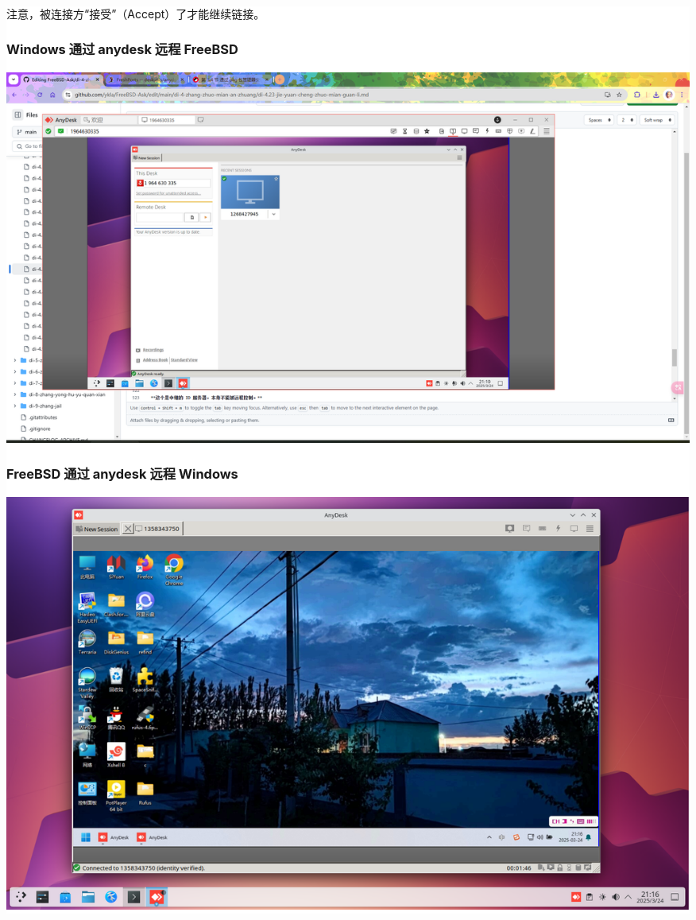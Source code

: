 注意，被连接方“接受”（Accept）了才能继续链接。

### Windows 通过 anydesk 远程 FreeBSD

![Windows 通过 anydesk 远程 FreeBSD](../.gitbook/assets/anydesk3.png)

### FreeBSD 通过 anydesk 远程 Windows

![Windows 通过 anydesk 远程 FreeBSD](../.gitbook/assets/anydesk4.png)
